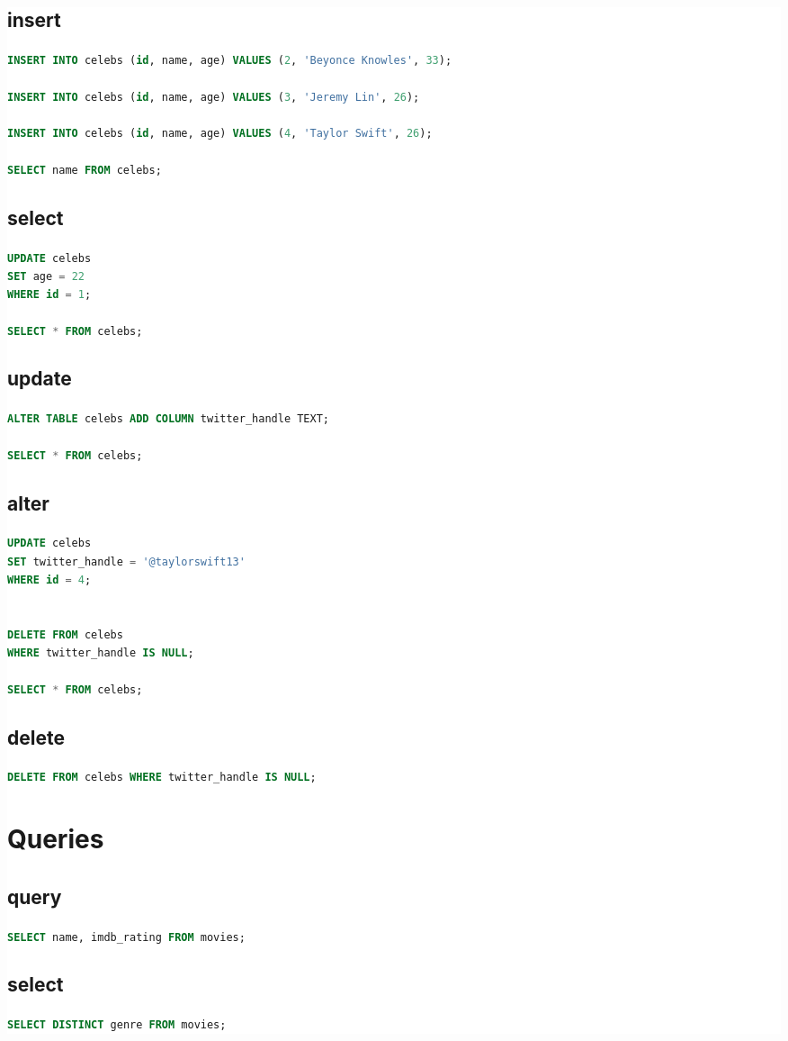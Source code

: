 ## insert
```sql
INSERT INTO celebs (id, name, age) VALUES (2, 'Beyonce Knowles', 33);

INSERT INTO celebs (id, name, age) VALUES (3, 'Jeremy Lin', 26);

INSERT INTO celebs (id, name, age) VALUES (4, 'Taylor Swift', 26);

SELECT name FROM celebs;
```
## select
```sql
UPDATE celebs
SET age = 22
WHERE id = 1;

SELECT * FROM celebs;
```

## update
```sql
ALTER TABLE celebs ADD COLUMN twitter_handle TEXT;

SELECT * FROM celebs;
```
## alter
```sql
UPDATE celebs
SET twitter_handle = '@taylorswift13'
WHERE id = 4;


DELETE FROM celebs
WHERE twitter_handle IS NULL;

SELECT * FROM celebs;

```

## delete
```sql
DELETE FROM celebs WHERE twitter_handle IS NULL;
```

# Queries
## query
```sql
SELECT name, imdb_rating FROM movies;
```
## select
```sql
SELECT DISTINCT genre FROM movies;
```
